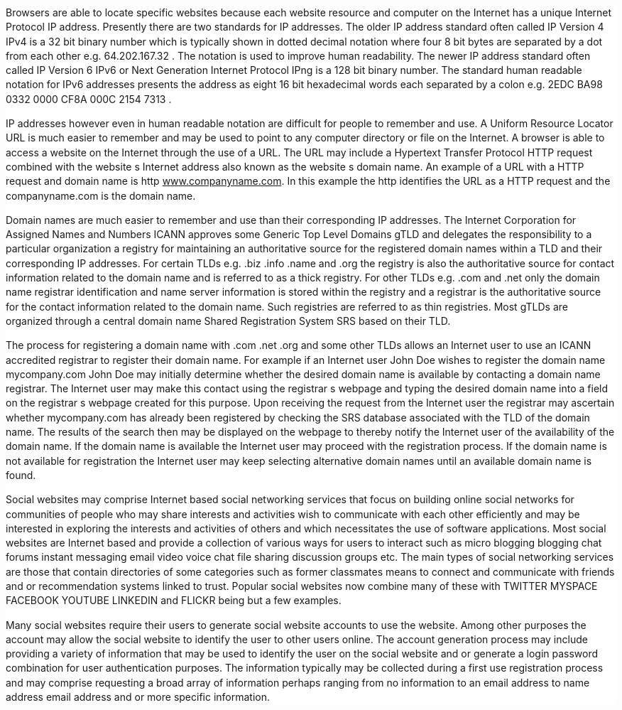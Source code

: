 Browsers are able to locate specific websites because each website resource and computer on the Internet has a unique Internet Protocol IP address. Presently there are two standards for IP addresses. The older IP address standard often called IP Version 4 IPv4 is a 32 bit binary number which is typically shown in dotted decimal notation where four 8 bit bytes are separated by a dot from each other e.g. 64.202.167.32 . The notation is used to improve human readability. The newer IP address standard often called IP Version 6 IPv6 or Next Generation Internet Protocol IPng is a 128 bit binary number. The standard human readable notation for IPv6 addresses presents the address as eight 16 bit hexadecimal words each separated by a colon e.g. 2EDC BA98 0332 0000 CF8A 000C 2154 7313 .

IP addresses however even in human readable notation are difficult for people to remember and use. A Uniform Resource Locator URL is much easier to remember and may be used to point to any computer directory or file on the Internet. A browser is able to access a website on the Internet through the use of a URL. The URL may include a Hypertext Transfer Protocol HTTP request combined with the website s Internet address also known as the website s domain name. An example of a URL with a HTTP request and domain name is http www.companyname.com. In this example the http identifies the URL as a HTTP request and the companyname.com is the domain name.

Domain names are much easier to remember and use than their corresponding IP addresses. The Internet Corporation for Assigned Names and Numbers ICANN approves some Generic Top Level Domains gTLD and delegates the responsibility to a particular organization a registry for maintaining an authoritative source for the registered domain names within a TLD and their corresponding IP addresses. For certain TLDs e.g. .biz .info .name and .org the registry is also the authoritative source for contact information related to the domain name and is referred to as a thick registry. For other TLDs e.g. .com and .net only the domain name registrar identification and name server information is stored within the registry and a registrar is the authoritative source for the contact information related to the domain name. Such registries are referred to as thin registries. Most gTLDs are organized through a central domain name Shared Registration System SRS based on their TLD.

The process for registering a domain name with .com .net .org and some other TLDs allows an Internet user to use an ICANN accredited registrar to register their domain name. For example if an Internet user John Doe wishes to register the domain name mycompany.com John Doe may initially determine whether the desired domain name is available by contacting a domain name registrar. The Internet user may make this contact using the registrar s webpage and typing the desired domain name into a field on the registrar s webpage created for this purpose. Upon receiving the request from the Internet user the registrar may ascertain whether mycompany.com has already been registered by checking the SRS database associated with the TLD of the domain name. The results of the search then may be displayed on the webpage to thereby notify the Internet user of the availability of the domain name. If the domain name is available the Internet user may proceed with the registration process. If the domain name is not available for registration the Internet user may keep selecting alternative domain names until an available domain name is found.

Social websites may comprise Internet based social networking services that focus on building online social networks for communities of people who may share interests and activities wish to communicate with each other efficiently and may be interested in exploring the interests and activities of others and which necessitates the use of software applications. Most social websites are Internet based and provide a collection of various ways for users to interact such as micro blogging blogging chat forums instant messaging email video voice chat file sharing discussion groups etc. The main types of social networking services are those that contain directories of some categories such as former classmates means to connect and communicate with friends and or recommendation systems linked to trust. Popular social websites now combine many of these with TWITTER MYSPACE FACEBOOK YOUTUBE LINKEDIN and FLICKR being but a few examples.

Many social websites require their users to generate social website accounts to use the website. Among other purposes the account may allow the social website to identify the user to other users online. The account generation process may include providing a variety of information that may be used to identify the user on the social website and or generate a login password combination for user authentication purposes. The information typically may be collected during a first use registration process and may comprise requesting a broad array of information perhaps ranging from no information to an email address to name address email address and or more specific information.
